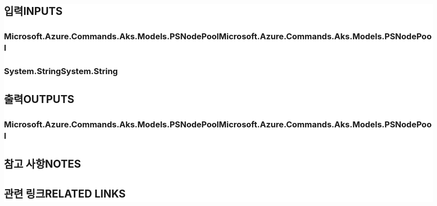 ## <span data-ttu-id="6b621-148">입력</span><span class="sxs-lookup"><span data-stu-id="6b621-148">INPUTS</span></span>

### <span data-ttu-id="6b621-149">Microsoft.Azure.Commands.Aks.Models.PSNodePool</span><span class="sxs-lookup"><span data-stu-id="6b621-149">Microsoft.Azure.Commands.Aks.Models.PSNodePool</span></span>

### <span data-ttu-id="6b621-150">System.String</span><span class="sxs-lookup"><span data-stu-id="6b621-150">System.String</span></span>

## <span data-ttu-id="6b621-151">출력</span><span class="sxs-lookup"><span data-stu-id="6b621-151">OUTPUTS</span></span>

### <span data-ttu-id="6b621-152">Microsoft.Azure.Commands.Aks.Models.PSNodePool</span><span class="sxs-lookup"><span data-stu-id="6b621-152">Microsoft.Azure.Commands.Aks.Models.PSNodePool</span></span>

## <span data-ttu-id="6b621-153">참고 사항</span><span class="sxs-lookup"><span data-stu-id="6b621-153">NOTES</span></span>

## <span data-ttu-id="6b621-154">관련 링크</span><span class="sxs-lookup"><span data-stu-id="6b621-154">RELATED LINKS</span></span>
